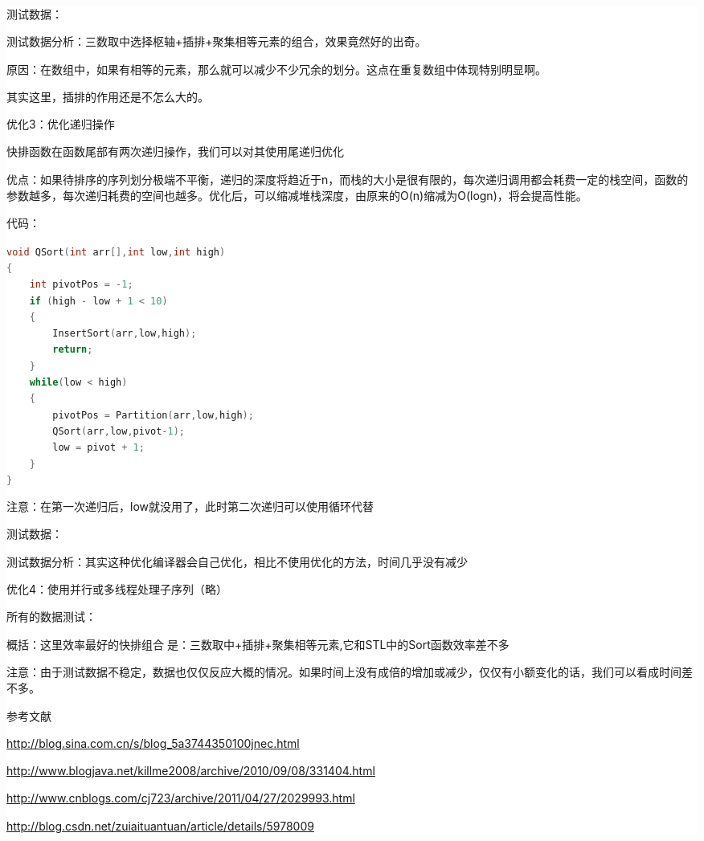 测试数据：



 测试数据分析：三数取中选择枢轴+插排+聚集相等元素的组合，效果竟然好的出奇。

原因：在数组中，如果有相等的元素，那么就可以减少不少冗余的划分。这点在重复数组中体现特别明显啊。

其实这里，插排的作用还是不怎么大的。

优化3：优化递归操作

快排函数在函数尾部有两次递归操作，我们可以对其使用尾递归优化

优点：如果待排序的序列划分极端不平衡，递归的深度将趋近于n，而栈的大小是很有限的，每次递归调用都会耗费一定的栈空间，函数的参数越多，每次递归耗费的空间也越多。优化后，可以缩减堆栈深度，由原来的O(n)缩减为O(logn)，将会提高性能。

代码：

```c
void QSort(int arr[],int low,int high)
{ 
	int pivotPos = -1;
	if (high - low + 1 < 10)
	{
		InsertSort(arr,low,high);
		return;
	}
	while(low < high)
	{
		pivotPos = Partition(arr,low,high);
		QSort(arr,low,pivot-1);
		low = pivot + 1;
	}
}
```


注意：在第一次递归后，low就没用了，此时第二次递归可以使用循环代替

测试数据：



测试数据分析：其实这种优化编译器会自己优化，相比不使用优化的方法，时间几乎没有减少

优化4：使用并行或多线程处理子序列（略）

所有的数据测试：



概括：这里效率最好的快排组合 是：三数取中+插排+聚集相等元素,它和STL中的Sort函数效率差不多

注意：由于测试数据不稳定，数据也仅仅反应大概的情况。如果时间上没有成倍的增加或减少，仅仅有小额变化的话，我们可以看成时间差不多。

参考文献


http://blog.sina.com.cn/s/blog_5a3744350100jnec.html

http://www.blogjava.net/killme2008/archive/2010/09/08/331404.html

http://www.cnblogs.com/cj723/archive/2011/04/27/2029993.html

http://blog.csdn.net/zuiaituantuan/article/details/5978009
